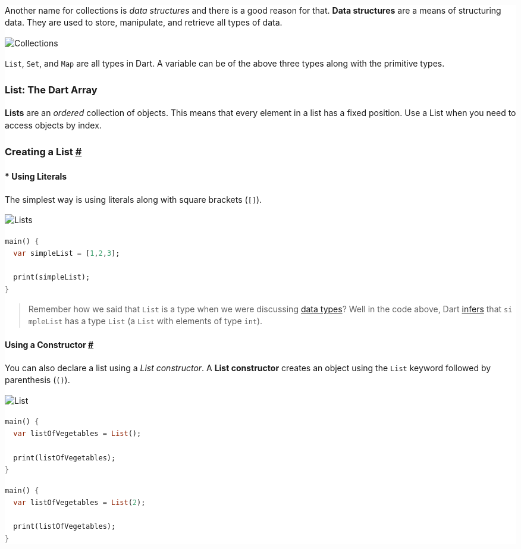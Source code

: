 Another name for collections is *data structures* and there is a good reason for that. **Data structures** are a means of structuring data. They are used to store, manipulate, and retrieve all types of data.

![Collections](../images/collections.svg)



`List`, `Set`, and `Map` are all types in Dart. A variable can be of the above three types along with the primitive types.

### List: The Dart Array

**Lists** are an *ordered* collection of objects. This means that every element in a list has a fixed position. Use a List when you need to access objects by index.

### Creating a List [#](https://www.educative.io/courses/learn-dart-first-step-to-flutter/qAEGvv8k8V7#creating-a-list)

#### * Using Literals

The simplest way is using literals along with square brackets (`[]`).

![Lists](../images/list.svg)

```dart
main() {
  var simpleList = [1,2,3];

  print(simpleList);
}
```

> Remember how we said that `List` is a type when we were discussing [data types](https://www.educative.io/collection/page/10370001/6069685319630848/5618358982541312)? Well in the code above, Dart [infers](https://www.educative.io/collection/page/10370001/6069685319630848/5672642201780224) that `simpleList` has a type `List` (a `List` with elements of type `int`).

#### Using a Constructor [#](https://www.educative.io/courses/learn-dart-first-step-to-flutter/qAEGvv8k8V7#using-a-constructor)

You can also declare a list using a *List constructor*. A **List constructor** creates an object using the `List` keyword followed by parenthesis (`()`).

![List](../images/dynamic_list.svg)

```dart
main() {
  var listOfVegetables = List();

  print(listOfVegetables);
}
```

```dart
main() {
  var listOfVegetables = List(2);

  print(listOfVegetables);
}
```
